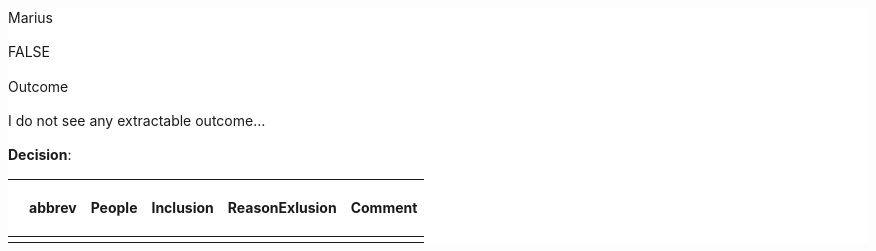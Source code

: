 Marius

</td>
<td style="text-align:left;">

FALSE

</td>
<td style="text-align:left;">

Outcome

</td>
<td style="text-align:left;">

I do not see any extractable outcome…

</td>
</tr>
</tbody>
</table>

**Decision**:

<table>
<thead>
<tr>
<th style="text-align:left;">
</th>
<th style="text-align:left;">

abbrev

</th>
<th style="text-align:left;">

People

</th>
<th style="text-align:left;">

Inclusion

</th>
<th style="text-align:left;">

ReasonExlusion

</th>
<th style="text-align:left;">

Comment

</th>
</tr>
</thead>
<tbody>
<tr>
<td style="text-align:left;">
